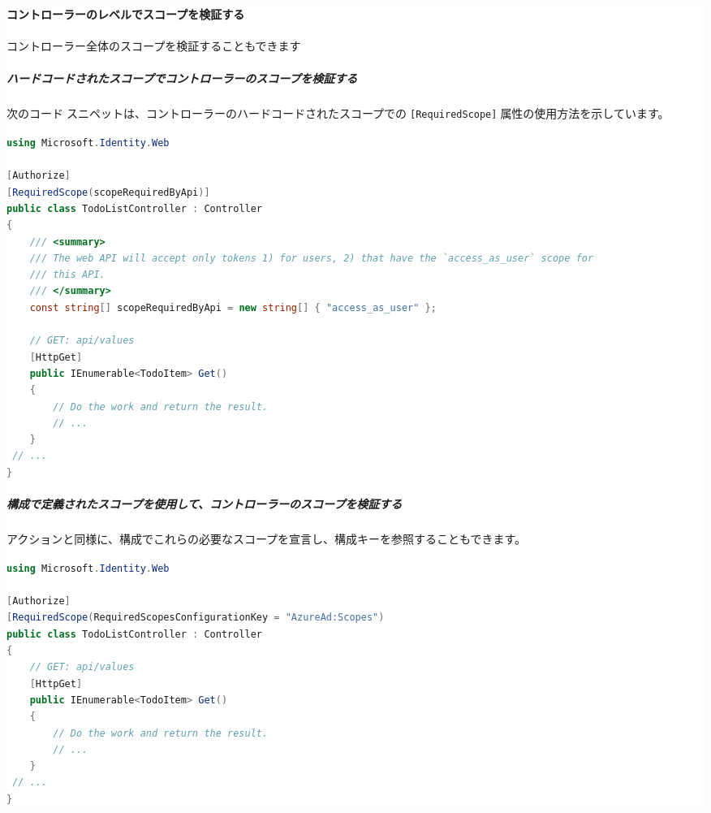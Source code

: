 #### <a name="verify-the-scopes-at-the-level-of-the-controller"></a>コントローラーのレベルでスコープを検証する

コントローラー全体のスコープを検証することもできます

##### <a name="verify-the-scopes-on-a-controller-with-hardcoded-scopes"></a>ハードコードされたスコープでコントローラーのスコープを検証する

次のコード スニペットは、コントローラーのハードコードされたスコープでの `[RequiredScope]` 属性の使用方法を示しています。

```csharp
using Microsoft.Identity.Web

[Authorize]
[RequiredScope(scopeRequiredByApi)]
public class TodoListController : Controller
{
    /// <summary>
    /// The web API will accept only tokens 1) for users, 2) that have the `access_as_user` scope for
    /// this API.
    /// </summary>
    const string[] scopeRequiredByApi = new string[] { "access_as_user" };

    // GET: api/values
    [HttpGet]
    public IEnumerable<TodoItem> Get()
    {
        // Do the work and return the result.
        // ...
    }
 // ...
}
```

##### <a name="verify-the-scopes-on-a-controller-with-scopes-defined-in-configuration"></a>構成で定義されたスコープを使用して、コントローラーのスコープを検証する

アクションと同様に、構成でこれらの必要なスコープを宣言し、構成キーを参照することもできます。

```csharp
using Microsoft.Identity.Web

[Authorize]
[RequiredScope(RequiredScopesConfigurationKey = "AzureAd:Scopes")
public class TodoListController : Controller
{
    // GET: api/values
    [HttpGet]
    public IEnumerable<TodoItem> Get()
    {
        // Do the work and return the result.
        // ...
    }
 // ...
}
```
